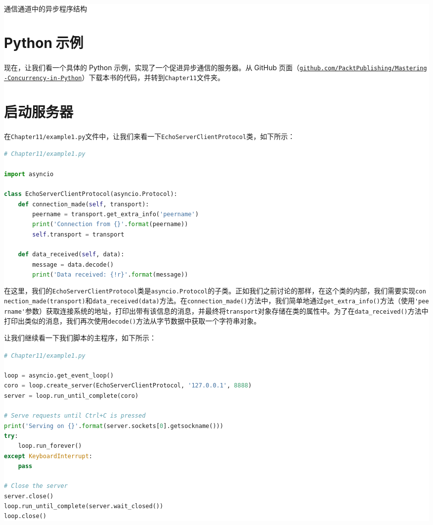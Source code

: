 通信通道中的异步程序结构

# Python 示例

现在，让我们看一个具体的 Python 示例，实现了一个促进异步通信的服务器。从 GitHub 页面（[`github.com/PacktPublishing/Mastering-Concurrency-in-Python`](https://github.com/PacktPublishing/Mastering-Concurrency-in-Python)）下载本书的代码，并转到`Chapter11`文件夹。

# 启动服务器

在`Chapter11/example1.py`文件中，让我们来看一下`EchoServerClientProtocol`类，如下所示：

```py
# Chapter11/example1.py

import asyncio

class EchoServerClientProtocol(asyncio.Protocol):
    def connection_made(self, transport):
        peername = transport.get_extra_info('peername')
        print('Connection from {}'.format(peername))
        self.transport = transport

    def data_received(self, data):
        message = data.decode()
        print('Data received: {!r}'.format(message))
```

在这里，我们的`EchoServerClientProtocol`类是`asyncio.Protocol`的子类。正如我们之前讨论的那样，在这个类的内部，我们需要实现`connection_made(transport)`和`data_received(data)`方法。在`connection_made()`方法中，我们简单地通过`get_extra_info()`方法（使用`'peername'`参数）获取连接系统的地址，打印出带有该信息的消息，并最终将`transport`对象存储在类的属性中。为了在`data_received()`方法中打印出类似的消息，我们再次使用`decode()`方法从字节数据中获取一个字符串对象。

让我们继续看一下我们脚本的主程序，如下所示：

```py
# Chapter11/example1.py

loop = asyncio.get_event_loop()
coro = loop.create_server(EchoServerClientProtocol, '127.0.0.1', 8888)
server = loop.run_until_complete(coro)

# Serve requests until Ctrl+C is pressed
print('Serving on {}'.format(server.sockets[0].getsockname()))
try:
    loop.run_forever()
except KeyboardInterrupt:
    pass

# Close the server
server.close()
loop.run_until_complete(server.wait_closed())
loop.close()
```
